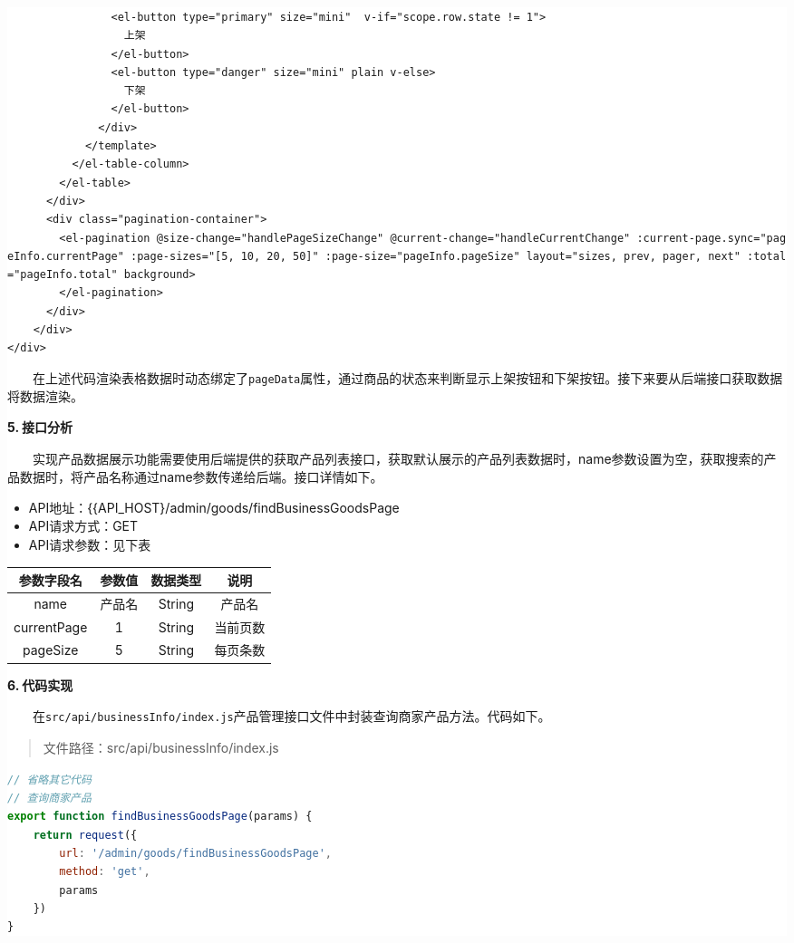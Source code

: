 ```vue
                <el-button type="primary" size="mini"  v-if="scope.row.state != 1">
                  上架
                </el-button>
                <el-button type="danger" size="mini" plain v-else>
                  下架
                </el-button>
              </div>
            </template>
          </el-table-column>
        </el-table>
      </div>
      <div class="pagination-container">
        <el-pagination @size-change="handlePageSizeChange" @current-change="handleCurrentChange" :current-page.sync="pageInfo.currentPage" :page-sizes="[5, 10, 20, 50]" :page-size="pageInfo.pageSize" layout="sizes, prev, pager, next" :total="pageInfo.total" background>
        </el-pagination>
      </div>
    </div>
</div>
```

　　在上述代码渲染表格数据时动态绑定了`pageData`属性，通过商品的状态来判断显示上架按钮和下架按钮。接下来要从后端接口获取数据将数据渲染。

**5. 接口分析**

　　实现产品数据展示功能需要使用后端提供的获取产品列表接口，获取默认展示的产品列表数据时，name参数设置为空，获取搜索的产品数据时，将产品名称通过name参数传递给后端。接口详情如下。

- API地址：{{API_HOST}/admin/goods/findBusinessGoodsPage
- API请求方式：GET
- API请求参数：见下表

| 参数字段名  | 参数值 | 数据类型 |   说明   |
| :---------: | :----: | :------: | :------: |
|    name     | 产品名 |  String  |  产品名  |
| currentPage |   1    |  String  | 当前页数 |
|  pageSize   |   5    |  String  | 每页条数 |

**6. 代码实现**

　　在`src/api/businessInfo/index.js`产品管理接口文件中封装查询商家产品方法。代码如下。

> 文件路径：src/api/businessInfo/index.js

```js
// 省略其它代码
// 查询商家产品
export function findBusinessGoodsPage(params) {
    return request({
        url: '/admin/goods/findBusinessGoodsPage',
        method: 'get',
        params
    })
}
```
